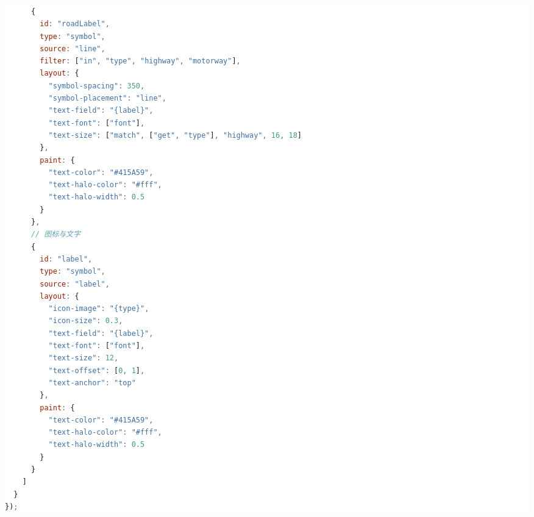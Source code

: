 ```javascript
      {
        id: "roadLabel",
        type: "symbol",
        source: "line",
        filter: ["in", "type", "highway", "motorway"],
        layout: {
          "symbol-spacing": 350,
          "symbol-placement": "line",
          "text-field": "{label}",
          "text-font": ["font"],
          "text-size": ["match", ["get", "type"], "highway", 16, 18]
        },
        paint: {
          "text-color": "#415A59",
          "text-halo-color": "#fff",
          "text-halo-width": 0.5
        }
      },
      // 图标与文字
      {
        id: "label",
        type: "symbol",
        source: "label",
        layout: {
          "icon-image": "{type}",
          "icon-size": 0.3,
          "text-field": "{label}",
          "text-font": ["font"],
          "text-size": 12,
          "text-offset": [0, 1],
          "text-anchor": "top"
        },
        paint: {
          "text-color": "#415A59",
          "text-halo-color": "#fff",
          "text-halo-width": 0.5
        }
      }
    ]
  }
});
```
